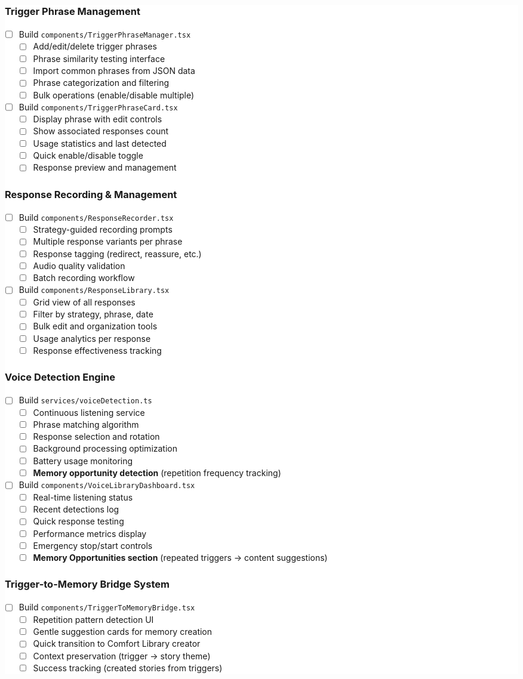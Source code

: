 ### Trigger Phrase Management
- [ ] Build `components/TriggerPhraseManager.tsx`
  - [ ] Add/edit/delete trigger phrases
  - [ ] Phrase similarity testing interface
  - [ ] Import common phrases from JSON data
  - [ ] Phrase categorization and filtering
  - [ ] Bulk operations (enable/disable multiple)

- [ ] Build `components/TriggerPhraseCard.tsx`
  - [ ] Display phrase with edit controls
  - [ ] Show associated responses count
  - [ ] Usage statistics and last detected
  - [ ] Quick enable/disable toggle
  - [ ] Response preview and management

### Response Recording & Management
- [ ] Build `components/ResponseRecorder.tsx`
  - [ ] Strategy-guided recording prompts
  - [ ] Multiple response variants per phrase
  - [ ] Response tagging (redirect, reassure, etc.)
  - [ ] Audio quality validation
  - [ ] Batch recording workflow

- [ ] Build `components/ResponseLibrary.tsx`
  - [ ] Grid view of all responses
  - [ ] Filter by strategy, phrase, date
  - [ ] Bulk edit and organization tools
  - [ ] Usage analytics per response
  - [ ] Response effectiveness tracking

### Voice Detection Engine
- [ ] Build `services/voiceDetection.ts`
  - [ ] Continuous listening service
  - [ ] Phrase matching algorithm
  - [ ] Response selection and rotation
  - [ ] Background processing optimization
  - [ ] Battery usage monitoring
  - [ ] **Memory opportunity detection** (repetition frequency tracking)

- [ ] Build `components/VoiceLibraryDashboard.tsx`
  - [ ] Real-time listening status
  - [ ] Recent detections log
  - [ ] Quick response testing
  - [ ] Performance metrics display
  - [ ] Emergency stop/start controls
  - [ ] **Memory Opportunities section** (repeated triggers → content suggestions)
  
### Trigger-to-Memory Bridge System
- [ ] Build `components/TriggerToMemoryBridge.tsx`
  - [ ] Repetition pattern detection UI
  - [ ] Gentle suggestion cards for memory creation
  - [ ] Quick transition to Comfort Library creator
  - [ ] Context preservation (trigger → story theme)
  - [ ] Success tracking (created stories from triggers)
